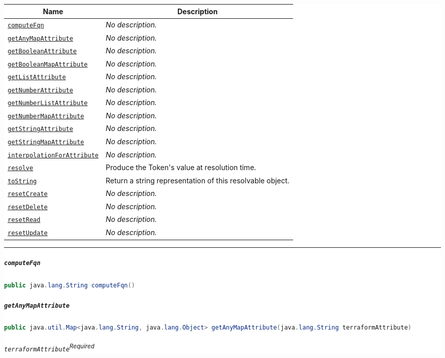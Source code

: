 | **Name** | **Description** |
| --- | --- |
| <code><a href="#@cdktf/provider-azuread.servicePrincipalDelegatedPermissionGrant.ServicePrincipalDelegatedPermissionGrantTimeoutsOutputReference.computeFqn">computeFqn</a></code> | *No description.* |
| <code><a href="#@cdktf/provider-azuread.servicePrincipalDelegatedPermissionGrant.ServicePrincipalDelegatedPermissionGrantTimeoutsOutputReference.getAnyMapAttribute">getAnyMapAttribute</a></code> | *No description.* |
| <code><a href="#@cdktf/provider-azuread.servicePrincipalDelegatedPermissionGrant.ServicePrincipalDelegatedPermissionGrantTimeoutsOutputReference.getBooleanAttribute">getBooleanAttribute</a></code> | *No description.* |
| <code><a href="#@cdktf/provider-azuread.servicePrincipalDelegatedPermissionGrant.ServicePrincipalDelegatedPermissionGrantTimeoutsOutputReference.getBooleanMapAttribute">getBooleanMapAttribute</a></code> | *No description.* |
| <code><a href="#@cdktf/provider-azuread.servicePrincipalDelegatedPermissionGrant.ServicePrincipalDelegatedPermissionGrantTimeoutsOutputReference.getListAttribute">getListAttribute</a></code> | *No description.* |
| <code><a href="#@cdktf/provider-azuread.servicePrincipalDelegatedPermissionGrant.ServicePrincipalDelegatedPermissionGrantTimeoutsOutputReference.getNumberAttribute">getNumberAttribute</a></code> | *No description.* |
| <code><a href="#@cdktf/provider-azuread.servicePrincipalDelegatedPermissionGrant.ServicePrincipalDelegatedPermissionGrantTimeoutsOutputReference.getNumberListAttribute">getNumberListAttribute</a></code> | *No description.* |
| <code><a href="#@cdktf/provider-azuread.servicePrincipalDelegatedPermissionGrant.ServicePrincipalDelegatedPermissionGrantTimeoutsOutputReference.getNumberMapAttribute">getNumberMapAttribute</a></code> | *No description.* |
| <code><a href="#@cdktf/provider-azuread.servicePrincipalDelegatedPermissionGrant.ServicePrincipalDelegatedPermissionGrantTimeoutsOutputReference.getStringAttribute">getStringAttribute</a></code> | *No description.* |
| <code><a href="#@cdktf/provider-azuread.servicePrincipalDelegatedPermissionGrant.ServicePrincipalDelegatedPermissionGrantTimeoutsOutputReference.getStringMapAttribute">getStringMapAttribute</a></code> | *No description.* |
| <code><a href="#@cdktf/provider-azuread.servicePrincipalDelegatedPermissionGrant.ServicePrincipalDelegatedPermissionGrantTimeoutsOutputReference.interpolationForAttribute">interpolationForAttribute</a></code> | *No description.* |
| <code><a href="#@cdktf/provider-azuread.servicePrincipalDelegatedPermissionGrant.ServicePrincipalDelegatedPermissionGrantTimeoutsOutputReference.resolve">resolve</a></code> | Produce the Token's value at resolution time. |
| <code><a href="#@cdktf/provider-azuread.servicePrincipalDelegatedPermissionGrant.ServicePrincipalDelegatedPermissionGrantTimeoutsOutputReference.toString">toString</a></code> | Return a string representation of this resolvable object. |
| <code><a href="#@cdktf/provider-azuread.servicePrincipalDelegatedPermissionGrant.ServicePrincipalDelegatedPermissionGrantTimeoutsOutputReference.resetCreate">resetCreate</a></code> | *No description.* |
| <code><a href="#@cdktf/provider-azuread.servicePrincipalDelegatedPermissionGrant.ServicePrincipalDelegatedPermissionGrantTimeoutsOutputReference.resetDelete">resetDelete</a></code> | *No description.* |
| <code><a href="#@cdktf/provider-azuread.servicePrincipalDelegatedPermissionGrant.ServicePrincipalDelegatedPermissionGrantTimeoutsOutputReference.resetRead">resetRead</a></code> | *No description.* |
| <code><a href="#@cdktf/provider-azuread.servicePrincipalDelegatedPermissionGrant.ServicePrincipalDelegatedPermissionGrantTimeoutsOutputReference.resetUpdate">resetUpdate</a></code> | *No description.* |

---

##### `computeFqn` <a name="computeFqn" id="@cdktf/provider-azuread.servicePrincipalDelegatedPermissionGrant.ServicePrincipalDelegatedPermissionGrantTimeoutsOutputReference.computeFqn"></a>

```java
public java.lang.String computeFqn()
```

##### `getAnyMapAttribute` <a name="getAnyMapAttribute" id="@cdktf/provider-azuread.servicePrincipalDelegatedPermissionGrant.ServicePrincipalDelegatedPermissionGrantTimeoutsOutputReference.getAnyMapAttribute"></a>

```java
public java.util.Map<java.lang.String, java.lang.Object> getAnyMapAttribute(java.lang.String terraformAttribute)
```

###### `terraformAttribute`<sup>Required</sup> <a name="terraformAttribute" id="@cdktf/provider-azuread.servicePrincipalDelegatedPermissionGrant.ServicePrincipalDelegatedPermissionGrantTimeoutsOutputReference.getAnyMapAttribute.parameter.terraformAttribute"></a>
